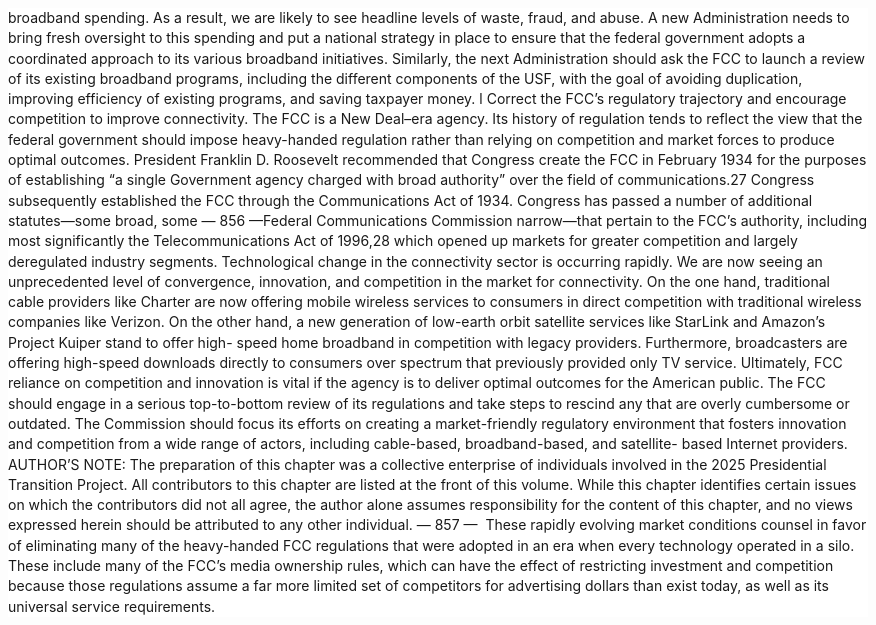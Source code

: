 broadband spending. As a result, we are likely to see headline levels of waste,
fraud, and abuse.
A new Administration needs to bring fresh oversight to this spending and
put a national strategy in place to ensure that the federal government adopts
a coordinated approach to its various broadband initiatives. Similarly, the
next Administration should ask the FCC to launch a review of its existing
broadband programs, including the different components of the USF, with
the goal of avoiding duplication, improving efficiency of existing programs,
and saving taxpayer money.
l
Correct the FCC’s regulatory trajectory and encourage competition
to improve connectivity. The FCC is a New Deal–era agency. Its history
of regulation tends to reflect the view that the federal government should
impose heavy-handed regulation rather than relying on competition
and market forces to produce optimal outcomes. President Franklin D.
Roosevelt recommended that Congress create the FCC in February 1934
for the purposes of establishing “a single Government agency charged
with broad authority” over the field of communications.27 Congress
subsequently established the FCC through the Communications Act of 1934.
Congress has passed a number of additional statutes—some broad, some
— 856 —Federal Communications Commission
narrow—that pertain to the FCC’s authority, including most significantly
the Telecommunications Act of 1996,28 which opened up markets for greater
competition and largely deregulated industry segments.
Technological change in the connectivity sector is occurring rapidly. We
are now seeing an unprecedented level of convergence, innovation, and
competition in the market for connectivity. On the one hand, traditional
cable providers like Charter are now offering mobile wireless services to
consumers in direct competition with traditional wireless companies like
Verizon. On the other hand, a new generation of low-earth orbit satellite
services like StarLink and Amazon’s Project Kuiper stand to offer high-
speed home broadband in competition with legacy providers. Furthermore,
broadcasters are offering high-speed downloads directly to consumers over
spectrum that previously provided only TV service.
Ultimately, FCC reliance on competition and innovation is vital if the
agency is to deliver optimal outcomes for the American public. The
FCC should engage in a serious top-to-bottom review of its regulations
and take steps to rescind any that are overly cumbersome or outdated.
The Commission should focus its efforts on creating a market-friendly
regulatory environment that fosters innovation and competition from a
wide range of actors, including cable-based, broadband-based, and satellite-
based Internet providers.
AUTHOR’S NOTE: The preparation of this chapter was a collective enterprise of individuals involved in the
2025 Presidential Transition Project. All contributors to this chapter are listed at the front of this volume. While this
chapter identifies certain issues on which the contributors did not all agree, the author alone assumes responsibility
for the content of this chapter, and no views expressed herein should be attributed to any other individual.
— 857 —
﻿
These rapidly evolving market conditions counsel in favor of eliminating
many of the heavy-handed FCC regulations that were adopted in an era
when every technology operated in a silo. These include many of the FCC’s
media ownership rules, which can have the effect of restricting investment
and competition because those regulations assume a far more limited set of
competitors for advertising dollars than exist today, as well as its universal
service requirements.

